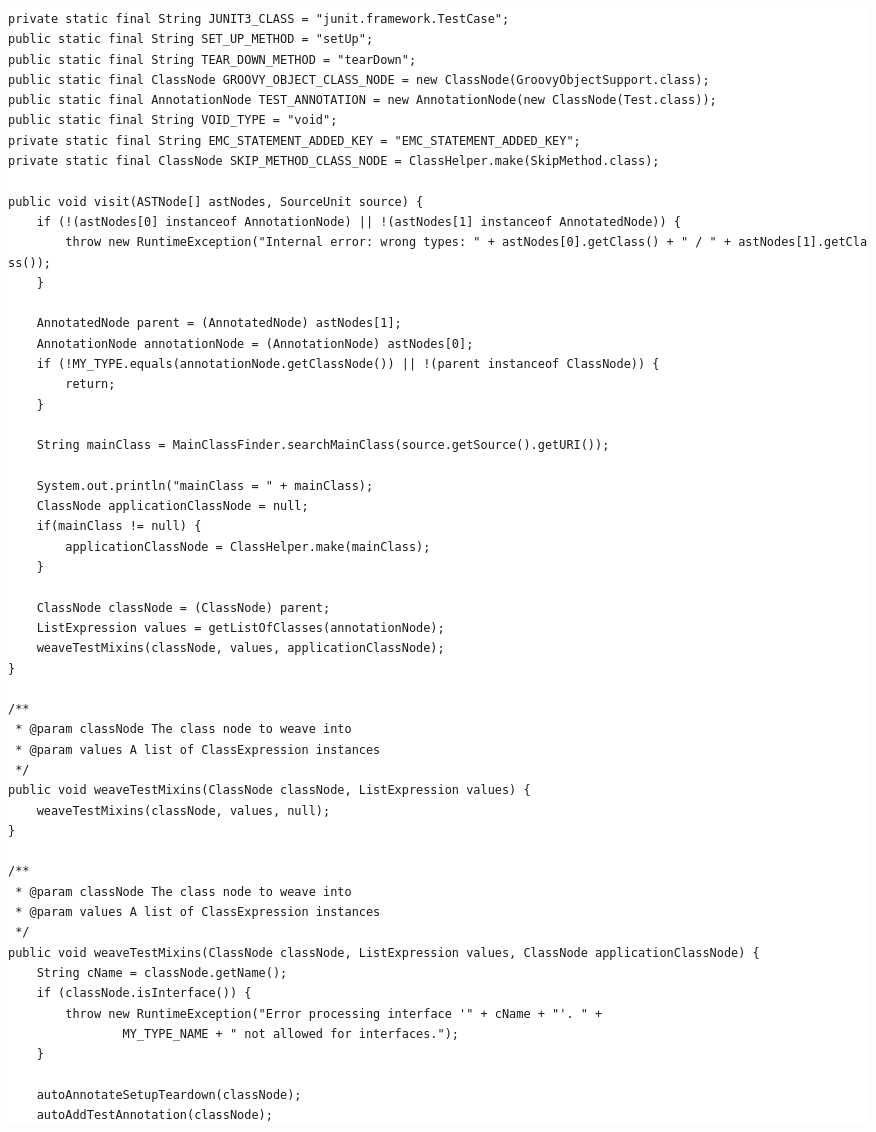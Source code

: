    private static final String JUNIT3_CLASS = "junit.framework.TestCase";
    public static final String SET_UP_METHOD = "setUp";
    public static final String TEAR_DOWN_METHOD = "tearDown";
    public static final ClassNode GROOVY_OBJECT_CLASS_NODE = new ClassNode(GroovyObjectSupport.class);
    public static final AnnotationNode TEST_ANNOTATION = new AnnotationNode(new ClassNode(Test.class));
    public static final String VOID_TYPE = "void";
    private static final String EMC_STATEMENT_ADDED_KEY = "EMC_STATEMENT_ADDED_KEY";
    private static final ClassNode SKIP_METHOD_CLASS_NODE = ClassHelper.make(SkipMethod.class);

    public void visit(ASTNode[] astNodes, SourceUnit source) {
        if (!(astNodes[0] instanceof AnnotationNode) || !(astNodes[1] instanceof AnnotatedNode)) {
            throw new RuntimeException("Internal error: wrong types: " + astNodes[0].getClass() + " / " + astNodes[1].getClass());
        }

        AnnotatedNode parent = (AnnotatedNode) astNodes[1];
        AnnotationNode annotationNode = (AnnotationNode) astNodes[0];
        if (!MY_TYPE.equals(annotationNode.getClassNode()) || !(parent instanceof ClassNode)) {
            return;
        }

        String mainClass = MainClassFinder.searchMainClass(source.getSource().getURI());

        System.out.println("mainClass = " + mainClass);
        ClassNode applicationClassNode = null;
        if(mainClass != null) {
            applicationClassNode = ClassHelper.make(mainClass);
        }

        ClassNode classNode = (ClassNode) parent;
        ListExpression values = getListOfClasses(annotationNode);
        weaveTestMixins(classNode, values, applicationClassNode);
    }

    /**
     * @param classNode The class node to weave into
     * @param values A list of ClassExpression instances
     */
    public void weaveTestMixins(ClassNode classNode, ListExpression values) {
        weaveTestMixins(classNode, values, null);
    }

    /**
     * @param classNode The class node to weave into
     * @param values A list of ClassExpression instances
     */
    public void weaveTestMixins(ClassNode classNode, ListExpression values, ClassNode applicationClassNode) {
        String cName = classNode.getName();
        if (classNode.isInterface()) {
            throw new RuntimeException("Error processing interface '" + cName + "'. " +
                    MY_TYPE_NAME + " not allowed for interfaces.");
        }

        autoAnnotateSetupTeardown(classNode);
        autoAddTestAnnotation(classNode);
